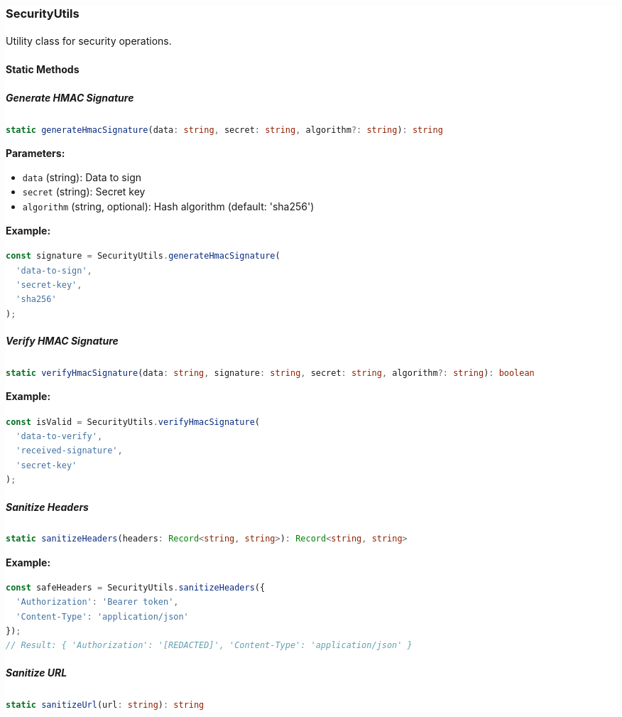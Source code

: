 
### **SecurityUtils**

Utility class for security operations.

#### **Static Methods**

##### **Generate HMAC Signature**
```typescript
static generateHmacSignature(data: string, secret: string, algorithm?: string): string
```

**Parameters:**
- `data` (string): Data to sign
- `secret` (string): Secret key
- `algorithm` (string, optional): Hash algorithm (default: 'sha256')

**Example:**
```typescript
const signature = SecurityUtils.generateHmacSignature(
  'data-to-sign',
  'secret-key',
  'sha256'
);
```

##### **Verify HMAC Signature**
```typescript
static verifyHmacSignature(data: string, signature: string, secret: string, algorithm?: string): boolean
```

**Example:**
```typescript
const isValid = SecurityUtils.verifyHmacSignature(
  'data-to-verify',
  'received-signature',
  'secret-key'
);
```

##### **Sanitize Headers**
```typescript
static sanitizeHeaders(headers: Record<string, string>): Record<string, string>
```

**Example:**
```typescript
const safeHeaders = SecurityUtils.sanitizeHeaders({
  'Authorization': 'Bearer token',
  'Content-Type': 'application/json'
});
// Result: { 'Authorization': '[REDACTED]', 'Content-Type': 'application/json' }
```

##### **Sanitize URL**
```typescript
static sanitizeUrl(url: string): string
```
